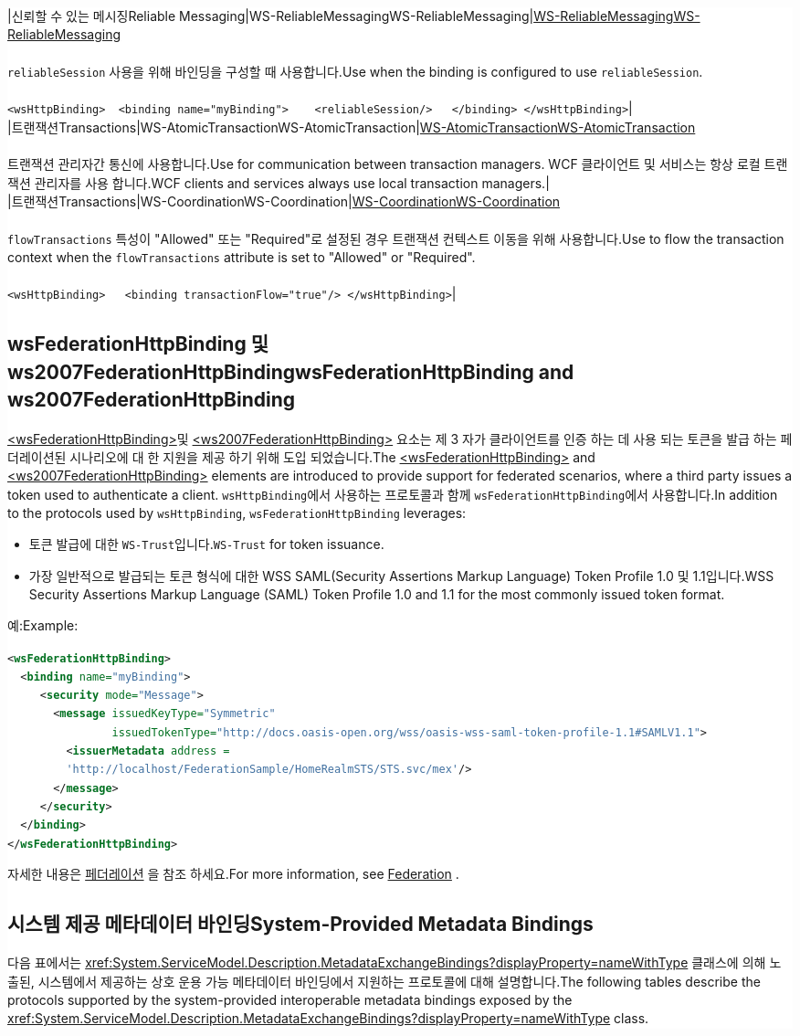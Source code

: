 |<span data-ttu-id="70701-208">신뢰할 수 있는 메시징</span><span class="sxs-lookup"><span data-stu-id="70701-208">Reliable Messaging</span></span>|<span data-ttu-id="70701-209">WS-ReliableMessaging</span><span class="sxs-lookup"><span data-stu-id="70701-209">WS-ReliableMessaging</span></span>|[<span data-ttu-id="70701-210">WS-ReliableMessaging</span><span class="sxs-lookup"><span data-stu-id="70701-210">WS-ReliableMessaging</span></span>](http://specs.xmlsoap.org/ws/2005/02/rm/ws-reliablemessaging.pdf)<br /><br /> <span data-ttu-id="70701-211">`reliableSession` 사용을 위해 바인딩을 구성할 때 사용합니다.</span><span class="sxs-lookup"><span data-stu-id="70701-211">Use when the binding is configured to use `reliableSession`.</span></span><br /><br /> `<wsHttpBinding>  <binding name="myBinding">    <reliableSession/>   </binding> </wsHttpBinding>`|  
|<span data-ttu-id="70701-212">트랜잭션</span><span class="sxs-lookup"><span data-stu-id="70701-212">Transactions</span></span>|<span data-ttu-id="70701-213">WS-AtomicTransaction</span><span class="sxs-lookup"><span data-stu-id="70701-213">WS-AtomicTransaction</span></span>|[<span data-ttu-id="70701-214">WS-AtomicTransaction</span><span class="sxs-lookup"><span data-stu-id="70701-214">WS-AtomicTransaction</span></span>](http://specs.xmlsoap.org/ws/2004/10/wsat/wsat.pdf)<br /><br /> <span data-ttu-id="70701-215">트랜잭션 관리자간 통신에 사용합니다.</span><span class="sxs-lookup"><span data-stu-id="70701-215">Use for communication between transaction managers.</span></span> <span data-ttu-id="70701-216">WCF 클라이언트 및 서비스는 항상 로컬 트랜잭션 관리자를 사용 합니다.</span><span class="sxs-lookup"><span data-stu-id="70701-216">WCF clients and services always use local transaction managers.</span></span>|  
|<span data-ttu-id="70701-217">트랜잭션</span><span class="sxs-lookup"><span data-stu-id="70701-217">Transactions</span></span>|<span data-ttu-id="70701-218">WS-Coordination</span><span class="sxs-lookup"><span data-stu-id="70701-218">WS-Coordination</span></span>|<span data-ttu-id="70701-219">[WS-Coordination](/previous-versions/ms951231(v=msdn.10))</span><span class="sxs-lookup"><span data-stu-id="70701-219">[WS-Coordination](/previous-versions/ms951231(v=msdn.10))</span></span><br /><br /> <span data-ttu-id="70701-220">`flowTransactions` 특성이 "Allowed" 또는 "Required"로 설정된 경우 트랜잭션 컨텍스트 이동을 위해 사용합니다.</span><span class="sxs-lookup"><span data-stu-id="70701-220">Use to flow the transaction context when the `flowTransactions` attribute is set to "Allowed" or "Required".</span></span><br /><br /> `<wsHttpBinding>   <binding transactionFlow="true"/> </wsHttpBinding>`|  
  
## <a name="wsfederationhttpbinding-and-ws2007federationhttpbinding"></a><span data-ttu-id="70701-221">wsFederationHttpBinding 및 ws2007FederationHttpBinding</span><span class="sxs-lookup"><span data-stu-id="70701-221">wsFederationHttpBinding and ws2007FederationHttpBinding</span></span>  
 <span data-ttu-id="70701-222">[\<wsFederationHttpBinding>](../../configure-apps/file-schema/wcf/wsfederationhttpbinding.md)및 [\<ws2007FederationHttpBinding>](../../configure-apps/file-schema/wcf/ws2007federationhttpbinding.md) 요소는 제 3 자가 클라이언트를 인증 하는 데 사용 되는 토큰을 발급 하는 페더레이션된 시나리오에 대 한 지원을 제공 하기 위해 도입 되었습니다.</span><span class="sxs-lookup"><span data-stu-id="70701-222">The [\<wsFederationHttpBinding>](../../configure-apps/file-schema/wcf/wsfederationhttpbinding.md) and [\<ws2007FederationHttpBinding>](../../configure-apps/file-schema/wcf/ws2007federationhttpbinding.md) elements are introduced to provide support for federated scenarios, where a third party issues a token used to authenticate a client.</span></span> <span data-ttu-id="70701-223">`wsHttpBinding`에서 사용하는 프로토콜과 함께 `wsFederationHttpBinding`에서 사용합니다.</span><span class="sxs-lookup"><span data-stu-id="70701-223">In addition to the protocols used by `wsHttpBinding`, `wsFederationHttpBinding` leverages:</span></span>  
  
- <span data-ttu-id="70701-224">토큰 발급에 대한 `WS-Trust`입니다.</span><span class="sxs-lookup"><span data-stu-id="70701-224">`WS-Trust` for token issuance.</span></span>  
  
- <span data-ttu-id="70701-225">가장 일반적으로 발급되는 토큰 형식에 대한 WSS SAML(Security Assertions Markup Language) Token Profile 1.0 및 1.1입니다.</span><span class="sxs-lookup"><span data-stu-id="70701-225">WSS Security Assertions Markup Language (SAML) Token Profile 1.0 and 1.1 for the most commonly issued token format.</span></span>  
  
 <span data-ttu-id="70701-226">예:</span><span class="sxs-lookup"><span data-stu-id="70701-226">Example:</span></span>  
  
```xml  
<wsFederationHttpBinding>  
  <binding name="myBinding">  
     <security mode="Message">  
       <message issuedKeyType="Symmetric"
                issuedTokenType="http://docs.oasis-open.org/wss/oasis-wss-saml-token-profile-1.1#SAMLV1.1">  
         <issuerMetadata address =
         'http://localhost/FederationSample/HomeRealmSTS/STS.svc/mex'/>  
       </message>  
     </security>  
  </binding>  
</wsFederationHttpBinding>  
```  
  
 <span data-ttu-id="70701-227">자세한 내용은 [페더레이션](federation.md) 을 참조 하세요.</span><span class="sxs-lookup"><span data-stu-id="70701-227">For more information, see [Federation](federation.md) .</span></span>  
  
## <a name="system-provided-metadata-bindings"></a><span data-ttu-id="70701-228">시스템 제공 메타데이터 바인딩</span><span class="sxs-lookup"><span data-stu-id="70701-228">System-Provided Metadata Bindings</span></span>  
 <span data-ttu-id="70701-229">다음 표에서는 <xref:System.ServiceModel.Description.MetadataExchangeBindings?displayProperty=nameWithType> 클래스에 의해 노출된, 시스템에서 제공하는 상호 운용 가능 메타데이터 바인딩에서 지원하는 프로토콜에 대해 설명합니다.</span><span class="sxs-lookup"><span data-stu-id="70701-229">The following tables describe the protocols supported by the system-provided interoperable metadata bindings exposed by the <xref:System.ServiceModel.Description.MetadataExchangeBindings?displayProperty=nameWithType> class.</span></span>  
  